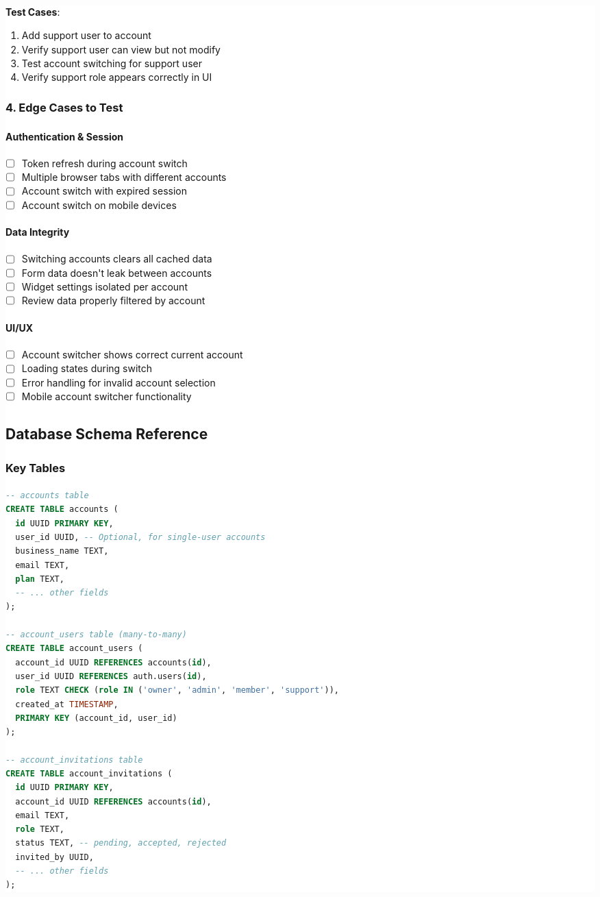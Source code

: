 **Test Cases**:
1. Add support user to account
2. Verify support user can view but not modify
3. Test account switching for support user
4. Verify support role appears correctly in UI

### 4. Edge Cases to Test

#### Authentication & Session
- [ ] Token refresh during account switch
- [ ] Multiple browser tabs with different accounts
- [ ] Account switch with expired session
- [ ] Account switch on mobile devices

#### Data Integrity
- [ ] Switching accounts clears all cached data
- [ ] Form data doesn't leak between accounts
- [ ] Widget settings isolated per account
- [ ] Review data properly filtered by account

#### UI/UX
- [ ] Account switcher shows correct current account
- [ ] Loading states during switch
- [ ] Error handling for invalid account selection
- [ ] Mobile account switcher functionality

## Database Schema Reference

### Key Tables
```sql
-- accounts table
CREATE TABLE accounts (
  id UUID PRIMARY KEY,
  user_id UUID, -- Optional, for single-user accounts
  business_name TEXT,
  email TEXT,
  plan TEXT,
  -- ... other fields
);

-- account_users table (many-to-many)
CREATE TABLE account_users (
  account_id UUID REFERENCES accounts(id),
  user_id UUID REFERENCES auth.users(id),
  role TEXT CHECK (role IN ('owner', 'admin', 'member', 'support')),
  created_at TIMESTAMP,
  PRIMARY KEY (account_id, user_id)
);

-- account_invitations table
CREATE TABLE account_invitations (
  id UUID PRIMARY KEY,
  account_id UUID REFERENCES accounts(id),
  email TEXT,
  role TEXT,
  status TEXT, -- pending, accepted, rejected
  invited_by UUID,
  -- ... other fields
);
```
